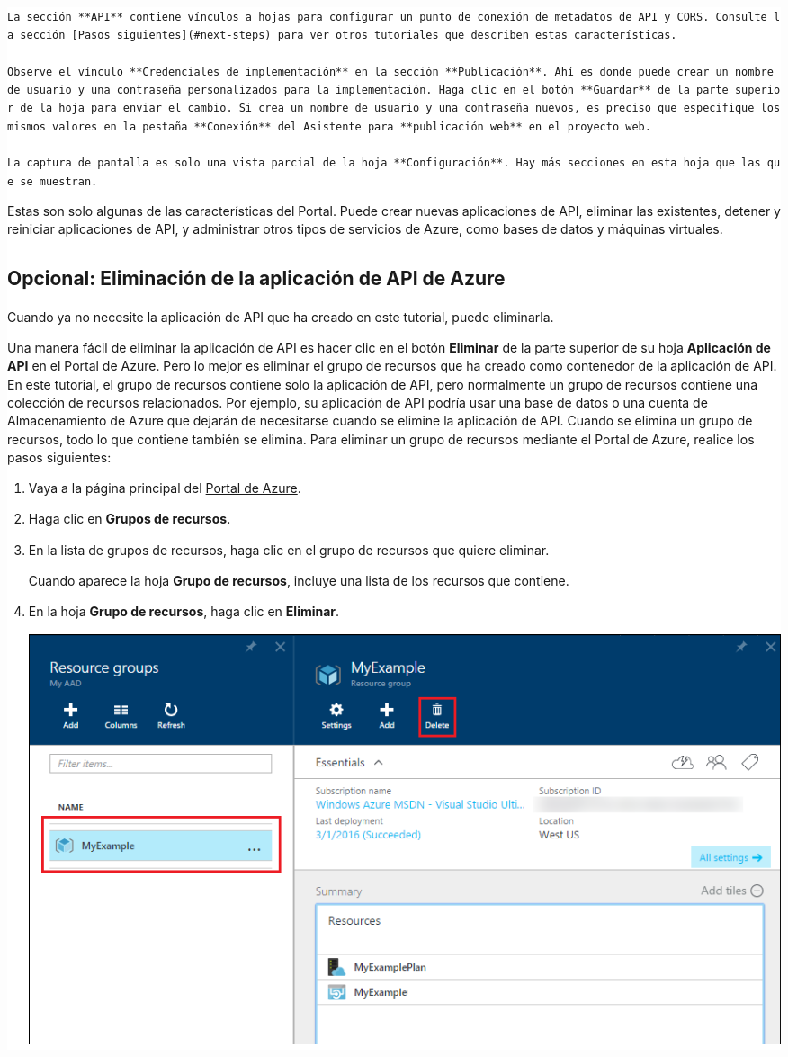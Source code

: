 	La sección **API** contiene vínculos a hojas para configurar un punto de conexión de metadatos de API y CORS. Consulte la sección [Pasos siguientes](#next-steps) para ver otros tutoriales que describen estas características.

	Observe el vínculo **Credenciales de implementación** en la sección **Publicación**. Ahí es donde puede crear un nombre de usuario y una contraseña personalizados para la implementación. Haga clic en el botón **Guardar** de la parte superior de la hoja para enviar el cambio. Si crea un nombre de usuario y una contraseña nuevos, es preciso que especifique los mismos valores en la pestaña **Conexión** del Asistente para **publicación web** en el proyecto web.
	
	La captura de pantalla es solo una vista parcial de la hoja **Configuración**. Hay más secciones en esta hoja que las que se muestran.

Estas son solo algunas de las características del Portal. Puede crear nuevas aplicaciones de API, eliminar las existentes, detener y reiniciar aplicaciones de API, y administrar otros tipos de servicios de Azure, como bases de datos y máquinas virtuales.

## Opcional: Eliminación de la aplicación de API de Azure

Cuando ya no necesite la aplicación de API que ha creado en este tutorial, puede eliminarla.

Una manera fácil de eliminar la aplicación de API es hacer clic en el botón **Eliminar** de la parte superior de su hoja **Aplicación de API** en el Portal de Azure. Pero lo mejor es eliminar el grupo de recursos que ha creado como contenedor de la aplicación de API. En este tutorial, el grupo de recursos contiene solo la aplicación de API, pero normalmente un grupo de recursos contiene una colección de recursos relacionados. Por ejemplo, su aplicación de API podría usar una base de datos o una cuenta de Almacenamiento de Azure que dejarán de necesitarse cuando se elimine la aplicación de API. Cuando se elimina un grupo de recursos, todo lo que contiene también se elimina. Para eliminar un grupo de recursos mediante el Portal de Azure, realice los pasos siguientes:

1. Vaya a la página principal del [Portal de Azure](https://portal.azure.com).

2. Haga clic en **Grupos de recursos**.

3. En la lista de grupos de recursos, haga clic en el grupo de recursos que quiere eliminar.

	Cuando aparece la hoja **Grupo de recursos**, incluye una lista de los recursos que contiene.

4. En la hoja **Grupo de recursos**, haga clic en **Eliminar**.

	![Eliminación de un grupo de recursos en el Portal de Azure](./media/app-service-api-dotnet-get-started-template/delresgrp.png)
